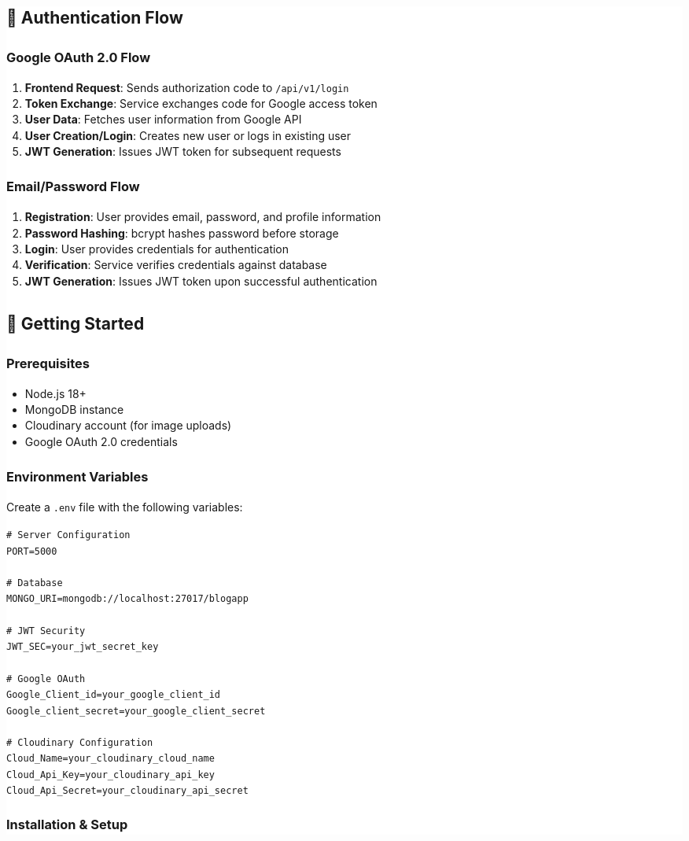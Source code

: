 ## 🔐 Authentication Flow

### Google OAuth 2.0 Flow
1. **Frontend Request**: Sends authorization code to `/api/v1/login`
2. **Token Exchange**: Service exchanges code for Google access token
3. **User Data**: Fetches user information from Google API
4. **User Creation/Login**: Creates new user or logs in existing user
5. **JWT Generation**: Issues JWT token for subsequent requests

### Email/Password Flow
1. **Registration**: User provides email, password, and profile information
2. **Password Hashing**: bcrypt hashes password before storage
3. **Login**: User provides credentials for authentication
4. **Verification**: Service verifies credentials against database
5. **JWT Generation**: Issues JWT token upon successful authentication

## 🚀 Getting Started

### Prerequisites
- Node.js 18+
- MongoDB instance
- Cloudinary account (for image uploads)
- Google OAuth 2.0 credentials

### Environment Variables
Create a `.env` file with the following variables:

```env
# Server Configuration
PORT=5000

# Database
MONGO_URI=mongodb://localhost:27017/blogapp

# JWT Security
JWT_SEC=your_jwt_secret_key

# Google OAuth
Google_Client_id=your_google_client_id
Google_client_secret=your_google_client_secret

# Cloudinary Configuration
Cloud_Name=your_cloudinary_cloud_name
Cloud_Api_Key=your_cloudinary_api_key
Cloud_Api_Secret=your_cloudinary_api_secret
```

### Installation & Setup
